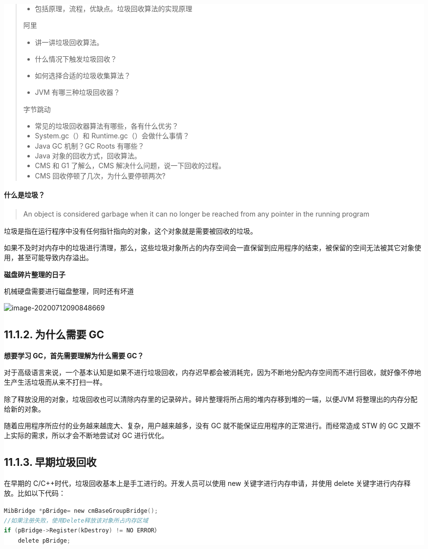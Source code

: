 > *   包括原理，流程，优缺点。垃圾回收算法的实现原理
>     
> 
> 阿里
> 
> *   讲一讲垃圾回收算法。
>     
> *   什么情况下触发垃圾回收？
>     
> *   如何选择合适的垃圾收集算法？
>     
> *   JVM 有哪三种垃圾回收器？
>     
> 
> 字节跳动
> 
> *   常见的垃圾回收器算法有哪些，各有什么优劣？
> *   System.gc（）和 Runtime.gc（）会做什么事情？
> *   Java GC 机制？GC Roots 有哪些？
> *   Java 对象的回收方式，回收算法。
> *   CMS 和 G1 了解么，CMS 解决什么问题，说一下回收的过程。
> *   CMS 回收停顿了几次，为什么要停顿两次?

#### 什么是垃圾？

> An object is considered garbage when it can no longer be reached from any pointer in the running program

垃圾是指在运行程序中没有任何指针指向的对象，这个对象就是需要被回收的垃圾。

如果不及时对内存中的垃圾进行清理，那么，这些垃圾对象所占的内存空间会一直保留到应用程序的结束，被保留的空间无法被其它对象使用，甚至可能导致内存溢出。

**磁盘碎片整理的日子**

机械硬盘需要进行磁盘整理，同时还有坏道

![image-20200712090848669](https://img-blog.csdnimg.cn/img_convert/309e92079f207b99ecb61e0e61f59933.png)

## 11.1.2. 为什么需要 GC

**想要学习 GC，首先需要理解为什么需要 GC？**

对于高级语言来说，一个基本认知是如果不进行垃圾回收，内存迟早都会被消耗完，因为不断地分配内存空间而不进行回收，就好像不停地生产生活垃圾而从来不打扫一样。

除了释放没用的对象，垃圾回收也可以清除内存里的记录碎片。碎片整理将所占用的堆内存移到堆的一端，以便JVM 将整理出的内存分配给新的对象。

随着应用程序所应付的业务越来越庞大、复杂，用户越来越多，没有 GC 就不能保证应用程序的正常进行。而经常造成 STW 的 GC 又跟不上实际的需求，所以才会不断地尝试对 GC 进行优化。

## 11.1.3. 早期垃圾回收

在早期的 C/C++时代，垃圾回收基本上是手工进行的。开发人员可以使用 new 关键字进行内存申请，并使用 delete 关键字进行内存释放。比如以下代码：

```c
MibBridge *pBridge= new cmBaseGroupBridge();
//如果注册失败，使用Delete释放该对象所占内存区域
if (pBridge->Register(kDestroy) != NO ERROR）
	delete pBridge;
```
